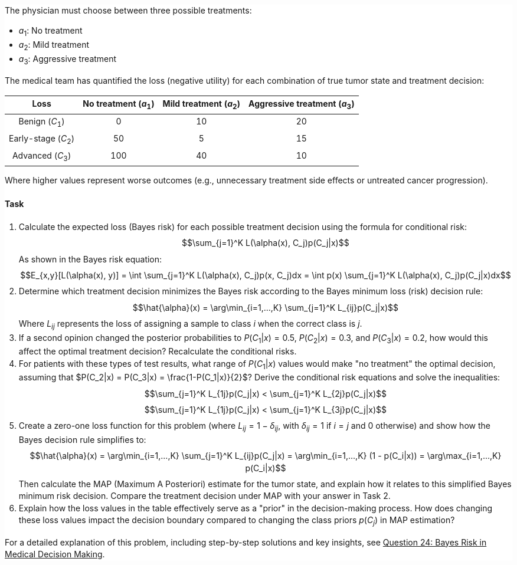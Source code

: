 The physician must choose between three possible treatments:
- $a_1$: No treatment
- $a_2$: Mild treatment
- $a_3$: Aggressive treatment

The medical team has quantified the loss (negative utility) for each combination of true tumor state and treatment decision:

| Loss | No treatment ($a_1$) | Mild treatment ($a_2$) | Aggressive treatment ($a_3$) |
|:----:|:--------------------:|:----------------------:|:----------------------------:|
| Benign ($C_1$) | 0 | 10 | 20 |
| Early-stage ($C_2$) | 50 | 5 | 15 |
| Advanced ($C_3$) | 100 | 40 | 10 |

Where higher values represent worse outcomes (e.g., unnecessary treatment side effects or untreated cancer progression).

#### Task
1. Calculate the expected loss (Bayes risk) for each possible treatment decision using the formula for conditional risk:
   $$\sum_{j=1}^K L(\alpha(x), C_j)p(C_j|x)$$
   As shown in the Bayes risk equation:
   $$E_{x,y}[L(\alpha(x), y)] = \int \sum_{j=1}^K L(\alpha(x), C_j)p(x, C_j)dx = \int p(x) \sum_{j=1}^K L(\alpha(x), C_j)p(C_j|x)dx$$
2. Determine which treatment decision minimizes the Bayes risk according to the Bayes minimum loss (risk) decision rule:
   $$\hat{\alpha}(x) = \arg\min_{i=1,...,K} \sum_{j=1}^K L_{ij}p(C_j|x)$$
   Where $L_{ij}$ represents the loss of assigning a sample to class $i$ when the correct class is $j$.
3. If a second opinion changed the posterior probabilities to $P(C_1|x) = 0.5$, $P(C_2|x) = 0.3$, and $P(C_3|x) = 0.2$, how would this affect the optimal treatment decision? Recalculate the conditional risks.
4. For patients with these types of test results, what range of $P(C_1|x)$ values would make "no treatment" the optimal decision, assuming that $P(C_2|x) = P(C_3|x) = \frac{1-P(C_1|x)}{2}$? Derive the conditional risk equations and solve the inequalities:
   $$\sum_{j=1}^K L_{1j}p(C_j|x) < \sum_{j=1}^K L_{2j}p(C_j|x)$$ 
   $$\sum_{j=1}^K L_{1j}p(C_j|x) < \sum_{j=1}^K L_{3j}p(C_j|x)$$
5. Create a zero-one loss function for this problem (where $L_{ij} = 1 - \delta_{ij}$, with $\delta_{ij} = 1$ if $i = j$ and 0 otherwise) and show how the Bayes decision rule simplifies to:
   $$\hat{\alpha}(x) = \arg\min_{i=1,...,K} \sum_{j=1}^K L_{ij}p(C_j|x) = \arg\min_{i=1,...,K} (1 - p(C_i|x)) = \arg\max_{i=1,...,K} p(C_i|x)$$
   Then calculate the MAP (Maximum A Posteriori) estimate for the tumor state, and explain how it relates to this simplified Bayes minimum risk decision. Compare the treatment decision under MAP with your answer in Task 2.
6. Explain how the loss values in the table effectively serve as a "prior" in the decision-making process. How does changing these loss values impact the decision boundary compared to changing the class priors $p(C_j)$ in MAP estimation?

For a detailed explanation of this problem, including step-by-step solutions and key insights, see [Question 24: Bayes Risk in Medical Decision Making](L2_7_31_explanation.md).
